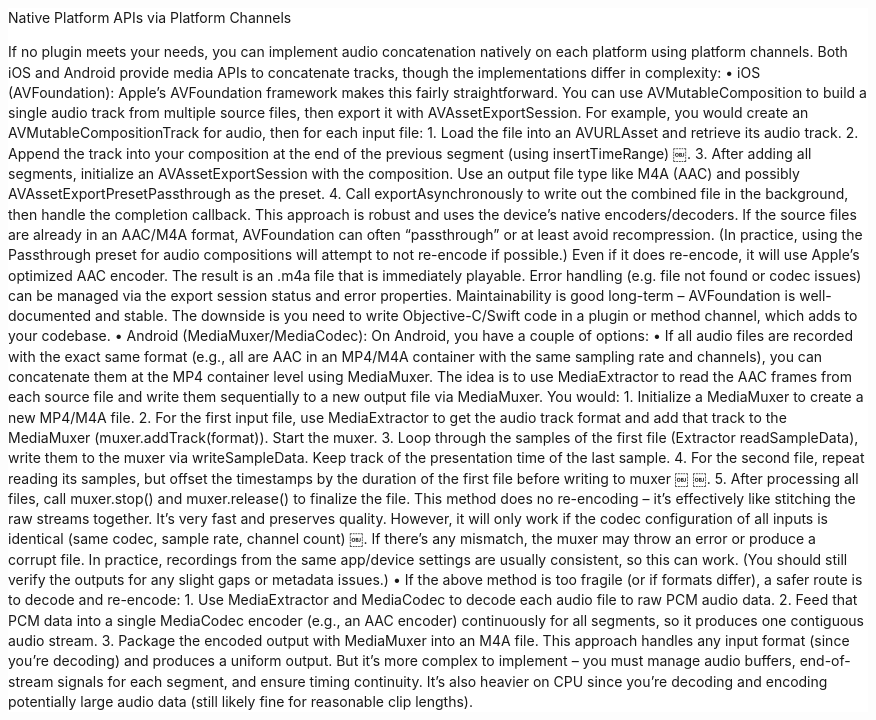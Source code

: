Native Platform APIs via Platform Channels

If no plugin meets your needs, you can implement audio concatenation natively on each platform using platform channels. Both iOS and Android provide media APIs to concatenate tracks, though the implementations differ in complexity:
	•	iOS (AVFoundation): Apple’s AVFoundation framework makes this fairly straightforward. You can use AVMutableComposition to build a single audio track from multiple source files, then export it with AVAssetExportSession. For example, you would create an AVMutableCompositionTrack for audio, then for each input file:
	1.	Load the file into an AVURLAsset and retrieve its audio track.
	2.	Append the track into your composition at the end of the previous segment (using insertTimeRange) ￼.
	3.	After adding all segments, initialize an AVAssetExportSession with the composition. Use an output file type like M4A (AAC) and possibly AVAssetExportPresetPassthrough as the preset.
	4.	Call exportAsynchronously to write out the combined file in the background, then handle the completion callback.
This approach is robust and uses the device’s native encoders/decoders. If the source files are already in an AAC/M4A format, AVFoundation can often “passthrough” or at least avoid recompression. (In practice, using the Passthrough preset for audio compositions will attempt to not re-encode if possible.) Even if it does re-encode, it will use Apple’s optimized AAC encoder. The result is an .m4a file that is immediately playable. Error handling (e.g. file not found or codec issues) can be managed via the export session status and error properties. Maintainability is good long-term – AVFoundation is well-documented and stable. The downside is you need to write Objective-C/Swift code in a plugin or method channel, which adds to your codebase.
	•	Android (MediaMuxer/MediaCodec): On Android, you have a couple of options:
	•	If all audio files are recorded with the exact same format (e.g., all are AAC in an MP4/M4A container with the same sampling rate and channels), you can concatenate them at the MP4 container level using MediaMuxer. The idea is to use MediaExtractor to read the AAC frames from each source file and write them sequentially to a new output file via MediaMuxer. You would:
	1.	Initialize a MediaMuxer to create a new MP4/M4A file.
	2.	For the first input file, use MediaExtractor to get the audio track format and add that track to the MediaMuxer (muxer.addTrack(format)). Start the muxer.
	3.	Loop through the samples of the first file (Extractor readSampleData), write them to the muxer via writeSampleData. Keep track of the presentation time of the last sample.
	4.	For the second file, repeat reading its samples, but offset the timestamps by the duration of the first file before writing to muxer ￼ ￼.
	5.	After processing all files, call muxer.stop() and muxer.release() to finalize the file.
This method does no re-encoding – it’s effectively like stitching the raw streams together. It’s very fast and preserves quality. However, it will only work if the codec configuration of all inputs is identical (same codec, sample rate, channel count) ￼. If there’s any mismatch, the muxer may throw an error or produce a corrupt file. In practice, recordings from the same app/device settings are usually consistent, so this can work. (You should still verify the outputs for any slight gaps or metadata issues.)
	•	If the above method is too fragile (or if formats differ), a safer route is to decode and re-encode:
	1.	Use MediaExtractor and MediaCodec to decode each audio file to raw PCM audio data.
	2.	Feed that PCM data into a single MediaCodec encoder (e.g., an AAC encoder) continuously for all segments, so it produces one contiguous audio stream.
	3.	Package the encoded output with MediaMuxer into an M4A file.
This approach handles any input format (since you’re decoding) and produces a uniform output. But it’s more complex to implement – you must manage audio buffers, end-of-stream signals for each segment, and ensure timing continuity. It’s also heavier on CPU since you’re decoding and encoding potentially large audio data (still likely fine for reasonable clip lengths).
